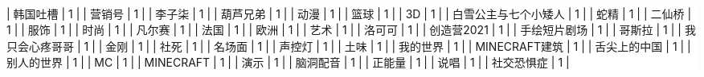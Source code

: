 | 韩国吐槽 | 1 |
| 营销号 | 1 |
| 李子柒 | 1 |
| 葫芦兄弟 | 1 |
| 动漫 | 1 |
| 篮球 | 1 |
| 3D | 1 |
| 白雪公主与七个小矮人 | 1 |
| 蛇精 | 1 |
| 二仙桥 | 1 |
| 服饰 | 1 |
| 时尚 | 1 |
| 凡尔赛 | 1 |
| 法国 | 1 |
| 欧洲 | 1 |
| 艺术 | 1 |
| 洛可可 | 1 |
| 创造营2021 | 1 |
| 手绘短片剧场 | 1 |
| 哥斯拉 | 1 |
| 我只会心疼哥哥 | 1 |
| 金刚 | 1 |
| 社死 | 1 |
| 名场面 | 1 |
| 声控灯 | 1 |
| 土味 | 1 |
| 我的世界 | 1 |
| MINECRAFT建筑 | 1 |
| 舌尖上的中国 | 1 |
| 别人的世界 | 1 |
| MC | 1 |
| MINECRAFT | 1 |
| 演示 | 1 |
| 脑洞配音 | 1 |
| 正能量 | 1 |
| 说唱 | 1 |
| 社交恐惧症 | 1 |